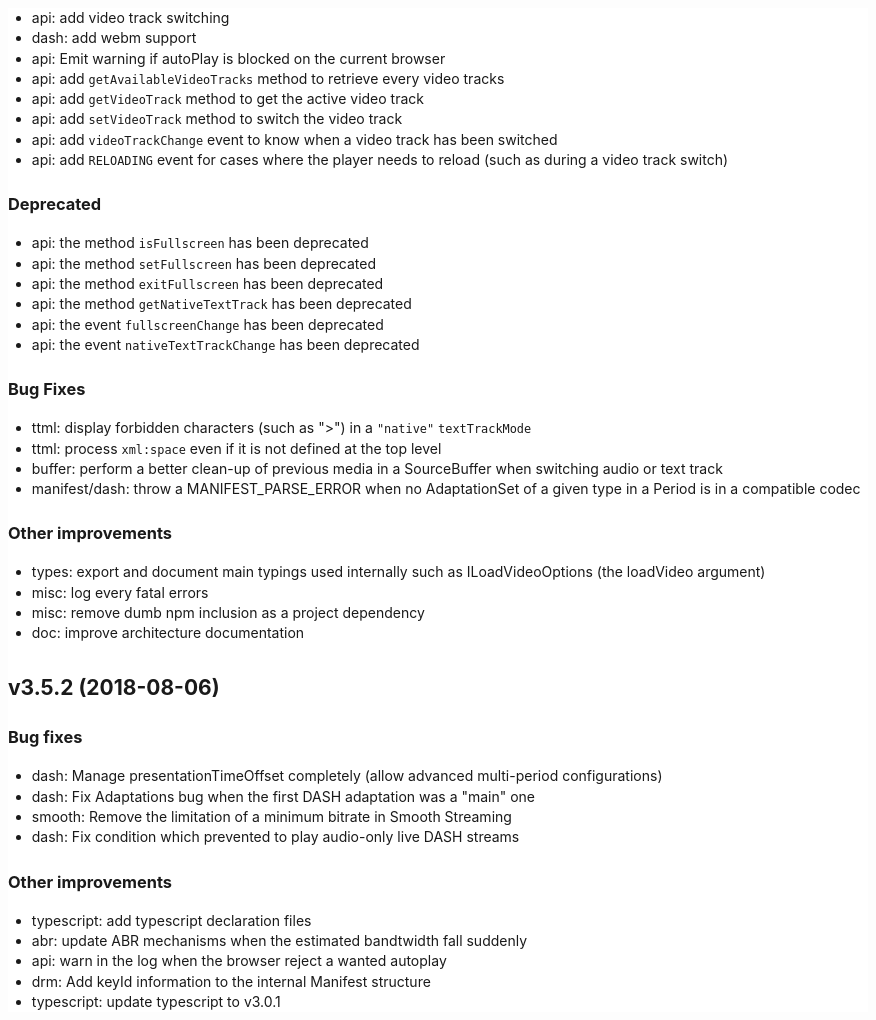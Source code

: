 -   api: add video track switching
-   dash: add webm support
-   api: Emit warning if autoPlay is blocked on the current browser
-   api: add `getAvailableVideoTracks` method to retrieve every video tracks
-   api: add `getVideoTrack` method to get the active video track
-   api: add `setVideoTrack` method to switch the video track
-   api: add `videoTrackChange` event to know when a video track has been switched
-   api: add `RELOADING` event for cases where the player needs to reload (such as during
    a video track switch)

### Deprecated

-   api: the method `isFullscreen` has been deprecated
-   api: the method `setFullscreen` has been deprecated
-   api: the method `exitFullscreen` has been deprecated
-   api: the method `getNativeTextTrack` has been deprecated
-   api: the event `fullscreenChange` has been deprecated
-   api: the event `nativeTextTrackChange` has been deprecated

### Bug Fixes

-   ttml: display forbidden characters (such as ">") in a `"native"` `textTrackMode`
-   ttml: process `xml:space` even if it is not defined at the top level
-   buffer: perform a better clean-up of previous media in a SourceBuffer when switching
    audio or text track
-   manifest/dash: throw a MANIFEST_PARSE_ERROR when no AdaptationSet of a given type in a
    Period is in a compatible codec

### Other improvements

-   types: export and document main typings used internally such as ILoadVideoOptions (the
    loadVideo argument)
-   misc: log every fatal errors
-   misc: remove dumb npm inclusion as a project dependency
-   doc: improve architecture documentation

## v3.5.2 (2018-08-06)

### Bug fixes

-   dash: Manage presentationTimeOffset completely (allow advanced multi-period
    configurations)
-   dash: Fix Adaptations bug when the first DASH adaptation was a "main" one
-   smooth: Remove the limitation of a minimum bitrate in Smooth Streaming
-   dash: Fix condition which prevented to play audio-only live DASH streams

### Other improvements

-   typescript: add typescript declaration files
-   abr: update ABR mechanisms when the estimated bandtwidth fall suddenly
-   api: warn in the log when the browser reject a wanted autoplay
-   drm: Add keyId information to the internal Manifest structure
-   typescript: update typescript to v3.0.1
